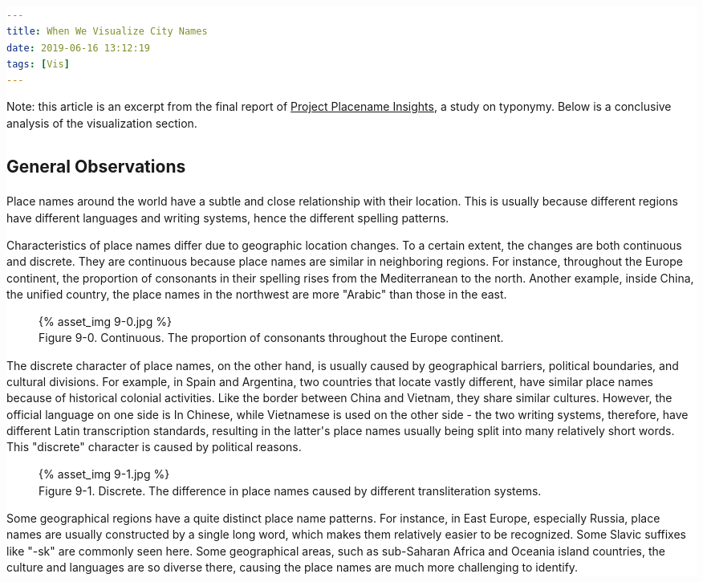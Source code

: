 ```yaml
---
title: When We Visualize City Names
date: 2019-06-16 13:12:19
tags: [Vis]
---
```


<div class="article-note">

Note: this article is an excerpt from the final report of [Project Placename Insights](https://github.com/Cyphexl/placename-insights), a study on typonymy. Below is a conclusive analysis of the visualization section.

</div>


## General Observations

Place names around the world have a subtle and close relationship with their location. This is usually because different regions have different languages and writing systems, hence the different spelling patterns.

Characteristics of place names differ due to geographic location changes. To a certain extent, the changes are both continuous and discrete. They are continuous because place names are similar in neighboring regions. For instance, throughout the Europe continent, the proportion of consonants in their spelling rises from the Mediterranean to the north. Another example, inside China, the unified country, the place names in the northwest are more "Arabic" than those in the east.

<figure>
    {% asset_img 9-0.jpg %}
    <figcaption>
    Figure 9-0. Continuous. The proportion of consonants throughout the Europe continent.
    </figcaption>
</figure>

The discrete character of place names, on the other hand, is usually caused by geographical barriers, political boundaries, and cultural divisions. For example, in Spain and Argentina, two countries that locate vastly different, have similar place names because of historical colonial activities. Like the border between China and Vietnam, they share similar cultures. However, the official language on one side is In Chinese, while Vietnamese is used on the other side - the two writing systems, therefore, have different Latin transcription standards, resulting in the latter's place names usually being split into many relatively short words. This "discrete" character is caused by political reasons.

<figure>
    {% asset_img 9-1.jpg %}
    <figcaption>
    Figure 9-1. Discrete. The difference in place names caused by different transliteration systems.
    </figcaption>
</figure>

Some geographical regions have a quite distinct place name patterns. For instance, in East Europe, especially Russia, place names are usually constructed by a single long word, which makes them relatively easier to be recognized. Some Slavic suffixes like "-sk" are commonly seen here. Some geographical areas, such as sub-Saharan Africa and Oceania island countries, the culture and languages are so diverse there, causing the place names are much more challenging to identify.
